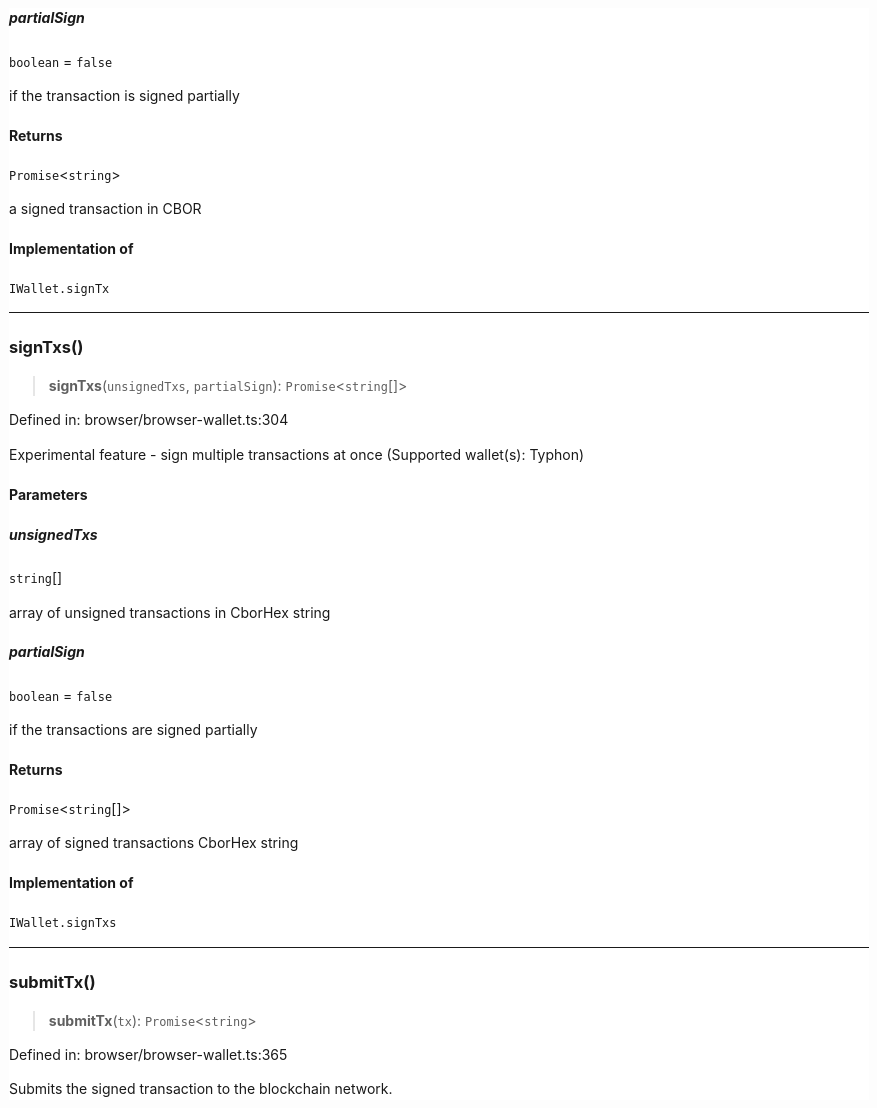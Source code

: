 ##### partialSign

`boolean` = `false`

if the transaction is signed partially

#### Returns

`Promise`\<`string`\>

a signed transaction in CBOR

#### Implementation of

`IWallet.signTx`

***

### signTxs()

> **signTxs**(`unsignedTxs`, `partialSign`): `Promise`\<`string`[]\>

Defined in: browser/browser-wallet.ts:304

Experimental feature - sign multiple transactions at once (Supported wallet(s): Typhon)

#### Parameters

##### unsignedTxs

`string`[]

array of unsigned transactions in CborHex string

##### partialSign

`boolean` = `false`

if the transactions are signed partially

#### Returns

`Promise`\<`string`[]\>

array of signed transactions CborHex string

#### Implementation of

`IWallet.signTxs`

***

### submitTx()

> **submitTx**(`tx`): `Promise`\<`string`\>

Defined in: browser/browser-wallet.ts:365

Submits the signed transaction to the blockchain network.
